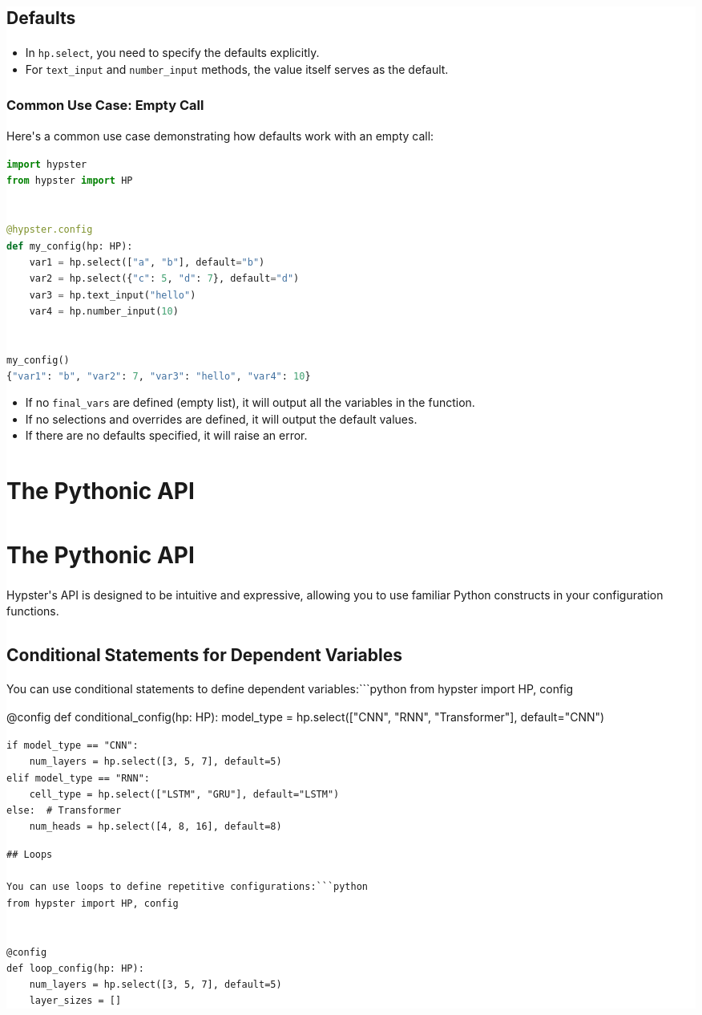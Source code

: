 ## Defaults

- In `hp.select`, you need to specify the defaults explicitly.
- For `text_input` and `number_input` methods, the value itself serves as the default.

### Common Use Case: Empty Call

Here's a common use case demonstrating how defaults work with an empty call:
```python
import hypster
from hypster import HP


@hypster.config
def my_config(hp: HP):
    var1 = hp.select(["a", "b"], default="b")
    var2 = hp.select({"c": 5, "d": 7}, default="d")
    var3 = hp.text_input("hello")
    var4 = hp.number_input(10)


my_config()
{"var1": "b", "var2": 7, "var3": "hello", "var4": 10}
```
- If no `final_vars` are defined (empty list), it will output all the variables in the function.
- If no selections and overrides are defined, it will output the default values.
- If there are no defaults specified, it will raise an error.
# The Pythonic API


# The Pythonic API

Hypster's API is designed to be intuitive and expressive, allowing you to use familiar Python constructs in your configuration functions.

## Conditional Statements for Dependent Variables

You can use conditional statements to define dependent variables:```python
from hypster import HP, config


@config
def conditional_config(hp: HP):
    model_type = hp.select(["CNN", "RNN", "Transformer"], default="CNN")

    if model_type == "CNN":
        num_layers = hp.select([3, 5, 7], default=5)
    elif model_type == "RNN":
        cell_type = hp.select(["LSTM", "GRU"], default="LSTM")
    else:  # Transformer
        num_heads = hp.select([4, 8, 16], default=8)
```
## Loops

You can use loops to define repetitive configurations:```python
from hypster import HP, config


@config
def loop_config(hp: HP):
    num_layers = hp.select([3, 5, 7], default=5)
    layer_sizes = []

```